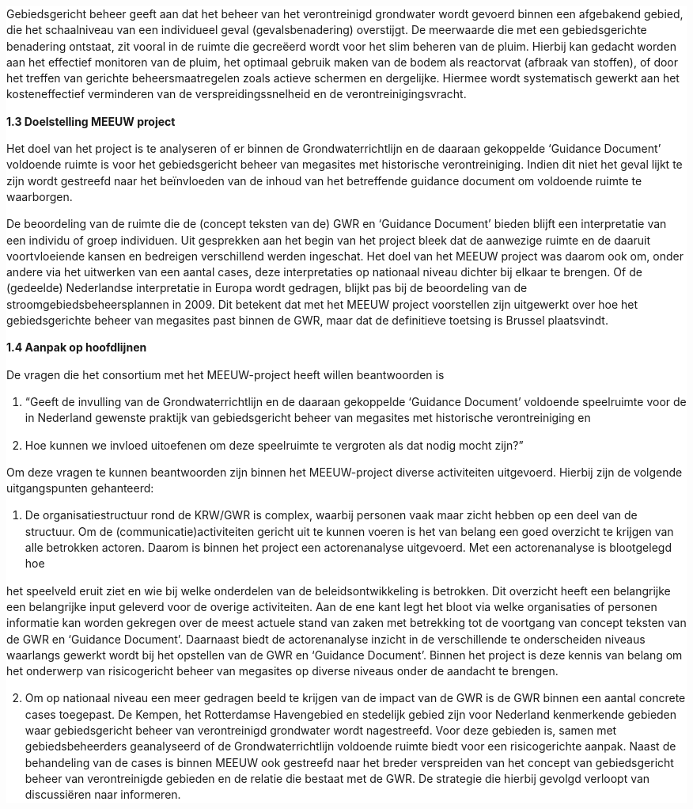 Gebiedsgericht beheer geeft aan dat het beheer van het verontreinigd grondwater wordt gevoerd binnen een afgebakend gebied, die het schaalniveau van een individueel geval (gevalsbenadering) overstijgt. De meerwaarde die met een gebiedsgerichte benadering ontstaat, zit vooral in de ruimte die gecreëerd wordt voor het slim beheren van de pluim. Hierbij kan gedacht worden aan het effectief monitoren van de pluim, het optimaal gebruik maken van de bodem als reactorvat (afbraak van stoffen), of door het treffen van gerichte beheersmaatregelen zoals actieve schermen en dergelijke. Hiermee wordt systematisch gewerkt aan het kosteneffectief verminderen van de verspreidingssnelheid en de verontreinigingsvracht. 

**1.3 Doelstelling MEEUW project** 

Het doel van het project is te analyseren of er binnen de Grondwaterrichtlijn en de daaraan gekoppelde ‘Guidance Document’ voldoende ruimte is voor het gebiedsgericht beheer van megasites met historische verontreiniging. Indien dit niet het geval lijkt te zijn wordt gestreefd naar het beïnvloeden van de inhoud van het betreffende guidance document om voldoende ruimte te waarborgen. 

De beoordeling van de ruimte die de (concept teksten van de) GWR en ‘Guidance Document’ bieden blijft een interpretatie van een individu of groep individuen. Uit gesprekken aan het begin van het project bleek dat de aanwezige ruimte en de daaruit voortvloeiende kansen en bedreigen verschillend werden ingeschat. Het doel van het MEEUW project was daarom ook om, onder andere via het uitwerken van een aantal cases, deze interpretaties op nationaal niveau dichter bij elkaar te brengen. Of de (gedeelde) Nederlandse interpretatie in Europa wordt gedragen, blijkt pas bij de beoordeling van de stroomgebiedsbeheersplannen in 2009. Dit betekent dat met het MEEUW project voorstellen zijn uitgewerkt over hoe het gebiedsgerichte beheer van megasites past binnen de GWR, maar dat de definitieve toetsing is Brussel plaatsvindt. 

**1.4 Aanpak op hoofdlijnen** 

De vragen die het consortium met het MEEUW-project heeft willen beantwoorden is 

1. “Geeft de invulling van de Grondwaterrichtlijn en de daaraan gekoppelde ‘Guidance Document’ voldoende speelruimte voor de in Nederland gewenste praktijk van gebiedsgericht beheer van megasites met historische verontreiniging en 

2. Hoe kunnen we invloed uitoefenen om deze speelruimte te vergroten als dat nodig mocht zijn?” 

Om deze vragen te kunnen beantwoorden zijn binnen het MEEUW-project diverse activiteiten uitgevoerd. Hierbij zijn de volgende uitgangspunten gehanteerd: 

1. De organisatiestructuur rond de KRW/GWR is complex, waarbij personen vaak maar zicht     hebben op een deel van de structuur. Om de (communicatie)activiteiten gericht uit te kunnen     voeren is het van belang een goed overzicht te krijgen van alle betrokken actoren. Daarom is     binnen het project een actorenanalyse uitgevoerd. Met een actorenanalyse is blootgelegd hoe 


 het speelveld eruit ziet en wie bij welke onderdelen van de beleidsontwikkeling is betrokken. Dit overzicht heeft een belangrijke een belangrijke input geleverd voor de overige activiteiten. Aan de ene kant legt het bloot via welke organisaties of personen informatie kan worden gekregen over de meest actuele stand van zaken met betrekking tot de voortgang van concept teksten van de GWR en ‘Guidance Document’. Daarnaast biedt de actorenanalyse inzicht in de verschillende te onderscheiden niveaus waarlangs gewerkt wordt bij het opstellen van de GWR en ‘Guidance Document’. Binnen het project is deze kennis van belang om het onderwerp van risicogericht beheer van megasites op diverse niveaus onder de aandacht te brengen. 

2. Om op nationaal niveau een meer gedragen beeld te krijgen van de impact van de GWR is de     GWR binnen een aantal concrete cases toegepast. De Kempen, het Rotterdamse Havengebied     en stedelijk gebied zijn voor Nederland kenmerkende gebieden waar gebiedsgericht beheer van     verontreinigd grondwater wordt nagestreefd. Voor deze gebieden is, samen met     gebiedsbeheerders geanalyseerd of de Grondwaterrichtlijn voldoende ruimte biedt voor een     risicogerichte aanpak. Naast de behandeling van de cases is binnen MEEUW ook gestreefd     naar het breder verspreiden van het concept van gebiedsgericht beheer van verontreinigde     gebieden en de relatie die bestaat met de GWR. De strategie die hierbij gevolgd verloopt van     discussiëren naar informeren. 
